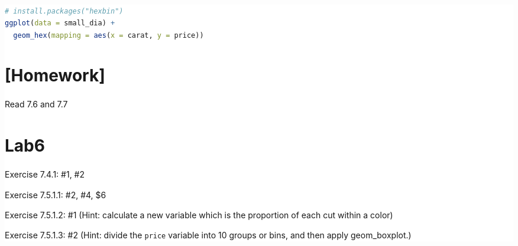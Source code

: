 ```r
# install.packages("hexbin")
ggplot(data = small_dia) +
  geom_hex(mapping = aes(x = carat, y = price))
```

[Homework] 
==========
Read 7.6 and 7.7


Lab6
==========
Exercise 7.4.1: #1, #2

Exercise 7.5.1.1: #2, #4, $6

Exercise 7.5.1.2: #1 (Hint: calculate a new variable which is the proportion of each cut within a color)

Exercise 7.5.1.3: #2 (Hint: divide the `price` variable into 10 groups or bins, and then apply geom_boxplot.)
